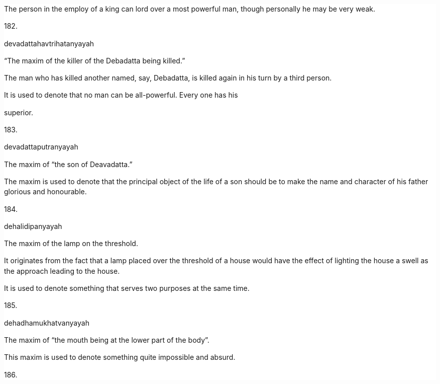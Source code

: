
The person in the employ of a king can lord over a most powerful man, though personally he may be very weak.



182\.

devadattahavtrihatanyayah



“The maxim of the killer of the Debadatta being killed.”



The man who has killed another named, say, Debadatta, is killed again in his turn by a third person.

It is used to denote that no man can be all-powerful. Every one has his

superior.



183\.

devadattaputranyayah



The maxim of “the son of Deavadatta.”



The maxim is used to denote that the principal object of the life of a son should be to make the name and character of his father glorious and honourable.



184\.

dehalidipanyayah



The maxim of the lamp on the threshold.



It originates from the fact that a lamp placed over the threshold of a house would have the effect of lighting the house a swell as the approach leading to the house.

It is used to denote something that serves two purposes at the same time.



185\.

dehadhamukhatvanyayah



The maxim of “the mouth being at the lower part of the body”.



This maxim is used to denote something quite impossible and absurd.



186\.
